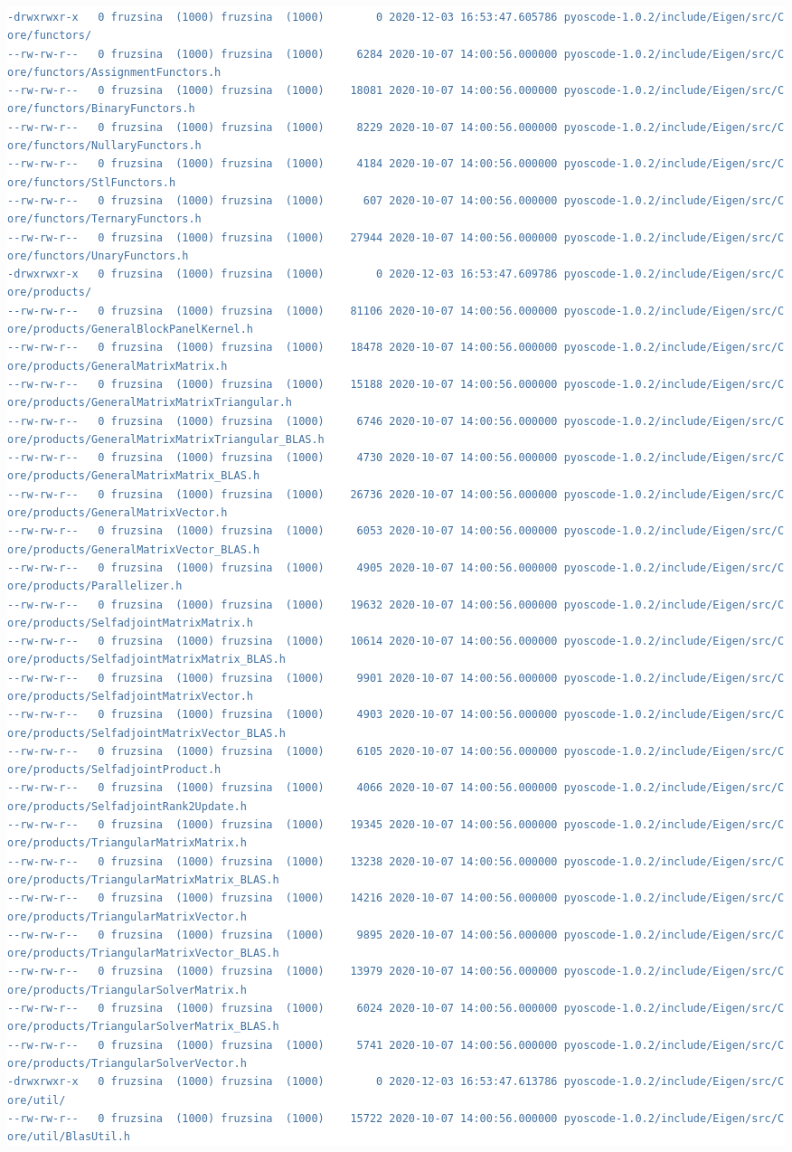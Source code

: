 ```diff
-drwxrwxr-x   0 fruzsina  (1000) fruzsina  (1000)        0 2020-12-03 16:53:47.605786 pyoscode-1.0.2/include/Eigen/src/Core/functors/
--rw-rw-r--   0 fruzsina  (1000) fruzsina  (1000)     6284 2020-10-07 14:00:56.000000 pyoscode-1.0.2/include/Eigen/src/Core/functors/AssignmentFunctors.h
--rw-rw-r--   0 fruzsina  (1000) fruzsina  (1000)    18081 2020-10-07 14:00:56.000000 pyoscode-1.0.2/include/Eigen/src/Core/functors/BinaryFunctors.h
--rw-rw-r--   0 fruzsina  (1000) fruzsina  (1000)     8229 2020-10-07 14:00:56.000000 pyoscode-1.0.2/include/Eigen/src/Core/functors/NullaryFunctors.h
--rw-rw-r--   0 fruzsina  (1000) fruzsina  (1000)     4184 2020-10-07 14:00:56.000000 pyoscode-1.0.2/include/Eigen/src/Core/functors/StlFunctors.h
--rw-rw-r--   0 fruzsina  (1000) fruzsina  (1000)      607 2020-10-07 14:00:56.000000 pyoscode-1.0.2/include/Eigen/src/Core/functors/TernaryFunctors.h
--rw-rw-r--   0 fruzsina  (1000) fruzsina  (1000)    27944 2020-10-07 14:00:56.000000 pyoscode-1.0.2/include/Eigen/src/Core/functors/UnaryFunctors.h
-drwxrwxr-x   0 fruzsina  (1000) fruzsina  (1000)        0 2020-12-03 16:53:47.609786 pyoscode-1.0.2/include/Eigen/src/Core/products/
--rw-rw-r--   0 fruzsina  (1000) fruzsina  (1000)    81106 2020-10-07 14:00:56.000000 pyoscode-1.0.2/include/Eigen/src/Core/products/GeneralBlockPanelKernel.h
--rw-rw-r--   0 fruzsina  (1000) fruzsina  (1000)    18478 2020-10-07 14:00:56.000000 pyoscode-1.0.2/include/Eigen/src/Core/products/GeneralMatrixMatrix.h
--rw-rw-r--   0 fruzsina  (1000) fruzsina  (1000)    15188 2020-10-07 14:00:56.000000 pyoscode-1.0.2/include/Eigen/src/Core/products/GeneralMatrixMatrixTriangular.h
--rw-rw-r--   0 fruzsina  (1000) fruzsina  (1000)     6746 2020-10-07 14:00:56.000000 pyoscode-1.0.2/include/Eigen/src/Core/products/GeneralMatrixMatrixTriangular_BLAS.h
--rw-rw-r--   0 fruzsina  (1000) fruzsina  (1000)     4730 2020-10-07 14:00:56.000000 pyoscode-1.0.2/include/Eigen/src/Core/products/GeneralMatrixMatrix_BLAS.h
--rw-rw-r--   0 fruzsina  (1000) fruzsina  (1000)    26736 2020-10-07 14:00:56.000000 pyoscode-1.0.2/include/Eigen/src/Core/products/GeneralMatrixVector.h
--rw-rw-r--   0 fruzsina  (1000) fruzsina  (1000)     6053 2020-10-07 14:00:56.000000 pyoscode-1.0.2/include/Eigen/src/Core/products/GeneralMatrixVector_BLAS.h
--rw-rw-r--   0 fruzsina  (1000) fruzsina  (1000)     4905 2020-10-07 14:00:56.000000 pyoscode-1.0.2/include/Eigen/src/Core/products/Parallelizer.h
--rw-rw-r--   0 fruzsina  (1000) fruzsina  (1000)    19632 2020-10-07 14:00:56.000000 pyoscode-1.0.2/include/Eigen/src/Core/products/SelfadjointMatrixMatrix.h
--rw-rw-r--   0 fruzsina  (1000) fruzsina  (1000)    10614 2020-10-07 14:00:56.000000 pyoscode-1.0.2/include/Eigen/src/Core/products/SelfadjointMatrixMatrix_BLAS.h
--rw-rw-r--   0 fruzsina  (1000) fruzsina  (1000)     9901 2020-10-07 14:00:56.000000 pyoscode-1.0.2/include/Eigen/src/Core/products/SelfadjointMatrixVector.h
--rw-rw-r--   0 fruzsina  (1000) fruzsina  (1000)     4903 2020-10-07 14:00:56.000000 pyoscode-1.0.2/include/Eigen/src/Core/products/SelfadjointMatrixVector_BLAS.h
--rw-rw-r--   0 fruzsina  (1000) fruzsina  (1000)     6105 2020-10-07 14:00:56.000000 pyoscode-1.0.2/include/Eigen/src/Core/products/SelfadjointProduct.h
--rw-rw-r--   0 fruzsina  (1000) fruzsina  (1000)     4066 2020-10-07 14:00:56.000000 pyoscode-1.0.2/include/Eigen/src/Core/products/SelfadjointRank2Update.h
--rw-rw-r--   0 fruzsina  (1000) fruzsina  (1000)    19345 2020-10-07 14:00:56.000000 pyoscode-1.0.2/include/Eigen/src/Core/products/TriangularMatrixMatrix.h
--rw-rw-r--   0 fruzsina  (1000) fruzsina  (1000)    13238 2020-10-07 14:00:56.000000 pyoscode-1.0.2/include/Eigen/src/Core/products/TriangularMatrixMatrix_BLAS.h
--rw-rw-r--   0 fruzsina  (1000) fruzsina  (1000)    14216 2020-10-07 14:00:56.000000 pyoscode-1.0.2/include/Eigen/src/Core/products/TriangularMatrixVector.h
--rw-rw-r--   0 fruzsina  (1000) fruzsina  (1000)     9895 2020-10-07 14:00:56.000000 pyoscode-1.0.2/include/Eigen/src/Core/products/TriangularMatrixVector_BLAS.h
--rw-rw-r--   0 fruzsina  (1000) fruzsina  (1000)    13979 2020-10-07 14:00:56.000000 pyoscode-1.0.2/include/Eigen/src/Core/products/TriangularSolverMatrix.h
--rw-rw-r--   0 fruzsina  (1000) fruzsina  (1000)     6024 2020-10-07 14:00:56.000000 pyoscode-1.0.2/include/Eigen/src/Core/products/TriangularSolverMatrix_BLAS.h
--rw-rw-r--   0 fruzsina  (1000) fruzsina  (1000)     5741 2020-10-07 14:00:56.000000 pyoscode-1.0.2/include/Eigen/src/Core/products/TriangularSolverVector.h
-drwxrwxr-x   0 fruzsina  (1000) fruzsina  (1000)        0 2020-12-03 16:53:47.613786 pyoscode-1.0.2/include/Eigen/src/Core/util/
--rw-rw-r--   0 fruzsina  (1000) fruzsina  (1000)    15722 2020-10-07 14:00:56.000000 pyoscode-1.0.2/include/Eigen/src/Core/util/BlasUtil.h
```
